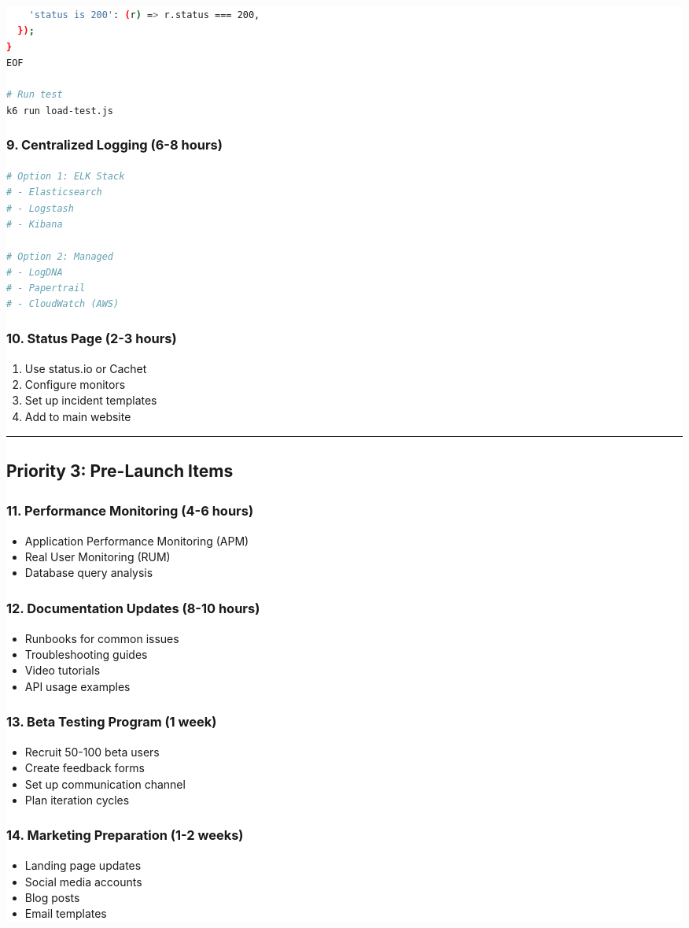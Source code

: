 ```bash
    'status is 200': (r) => r.status === 200,
  });
}
EOF

# Run test
k6 run load-test.js
```

### 9. Centralized Logging (6-8 hours)
```bash
# Option 1: ELK Stack
# - Elasticsearch
# - Logstash
# - Kibana

# Option 2: Managed
# - LogDNA
# - Papertrail
# - CloudWatch (AWS)
```

### 10. Status Page (2-3 hours)
1. Use status.io or Cachet
2. Configure monitors
3. Set up incident templates
4. Add to main website

---

## Priority 3: Pre-Launch Items

### 11. Performance Monitoring (4-6 hours)
- Application Performance Monitoring (APM)
- Real User Monitoring (RUM)
- Database query analysis

### 12. Documentation Updates (8-10 hours)
- Runbooks for common issues
- Troubleshooting guides
- Video tutorials
- API usage examples

### 13. Beta Testing Program (1 week)
- Recruit 50-100 beta users
- Create feedback forms
- Set up communication channel
- Plan iteration cycles

### 14. Marketing Preparation (1-2 weeks)
- Landing page updates
- Social media accounts
- Blog posts
- Email templates
